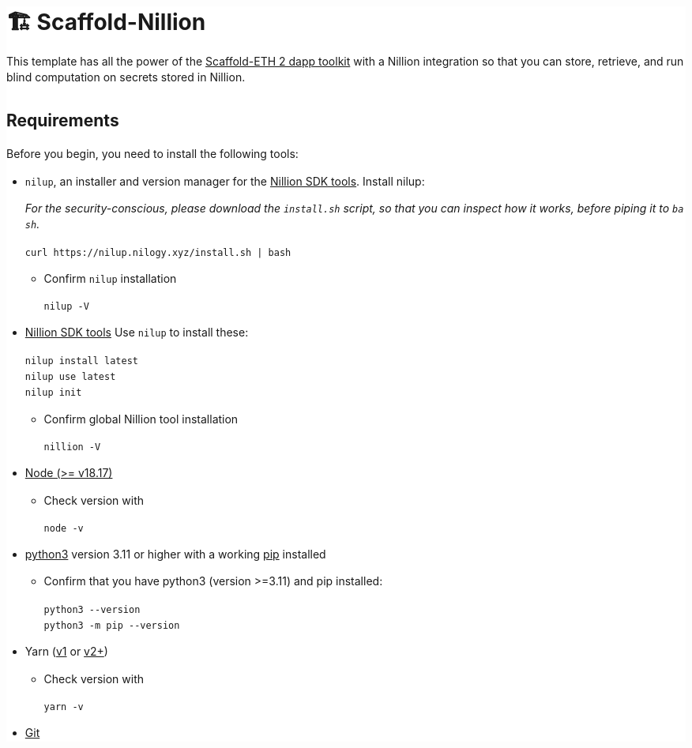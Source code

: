 # 🏗 Scaffold-Nillion

This template has all the power of the [Scaffold-ETH 2 dapp toolkit](https://github.com/scaffold-eth/scaffold-eth-2) with a Nillion integration so that you can store, retrieve, and run blind computation on secrets stored in Nillion.

## Requirements

Before you begin, you need to install the following tools:

- `nilup`, an installer and version manager for the [Nillion SDK tools](https://docs.nillion.com/nillion-sdk-and-tools). Install nilup:

  _For the security-conscious, please download the `install.sh` script, so that you can inspect how
  it works, before piping it to `bash`._

  ```
  curl https://nilup.nilogy.xyz/install.sh | bash
  ```
  - Confirm `nilup` installation
    ```
    nilup -V
    ```
- [Nillion SDK tools](https://docs.nillion.com/nillion-sdk-and-tools) Use `nilup` to install these:
  ```bash
  nilup install latest
  nilup use latest
  nilup init
  ```
  - Confirm global Nillion tool installation
    ```
    nillion -V
    ```
- [Node (>= v18.17)](https://nodejs.org/en/download/)

  - Check version with
    ```
    node -v
    ```

- [python3](https://www.python.org/downloads/) version 3.11 or higher with a working [pip](https://pip.pypa.io/en/stable/getting-started/) installed

  - Confirm that you have python3 (version >=3.11) and pip installed:
    ```
    python3 --version
    python3 -m pip --version
    ```

- Yarn ([v1](https://classic.yarnpkg.com/en/docs/install/) or [v2+](https://yarnpkg.com/getting-started/install))
  - Check version with
    ```
    yarn -v
    ```
- [Git](https://git-scm.com/downloads)
